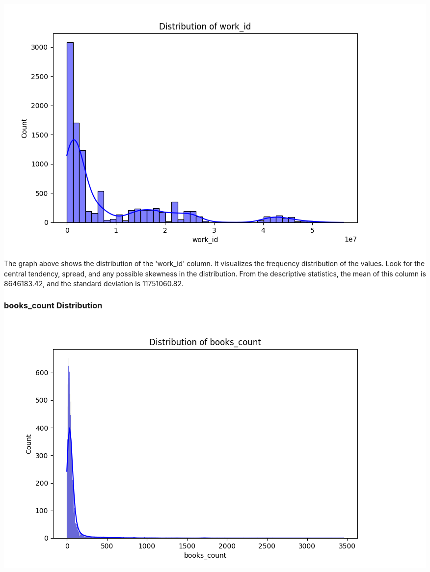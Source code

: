 ![work_id_distribution](outputs/graphs/work_id_distribution.png)

The graph above shows the distribution of the 'work_id' column. It visualizes the frequency distribution of the values. Look for the central tendency, spread, and any possible skewness in the distribution. From the descriptive statistics, the mean of this column is 8646183.42, and the standard deviation is 11751060.82.

### books_count Distribution
![books_count_distribution](outputs/graphs/books_count_distribution.png)
